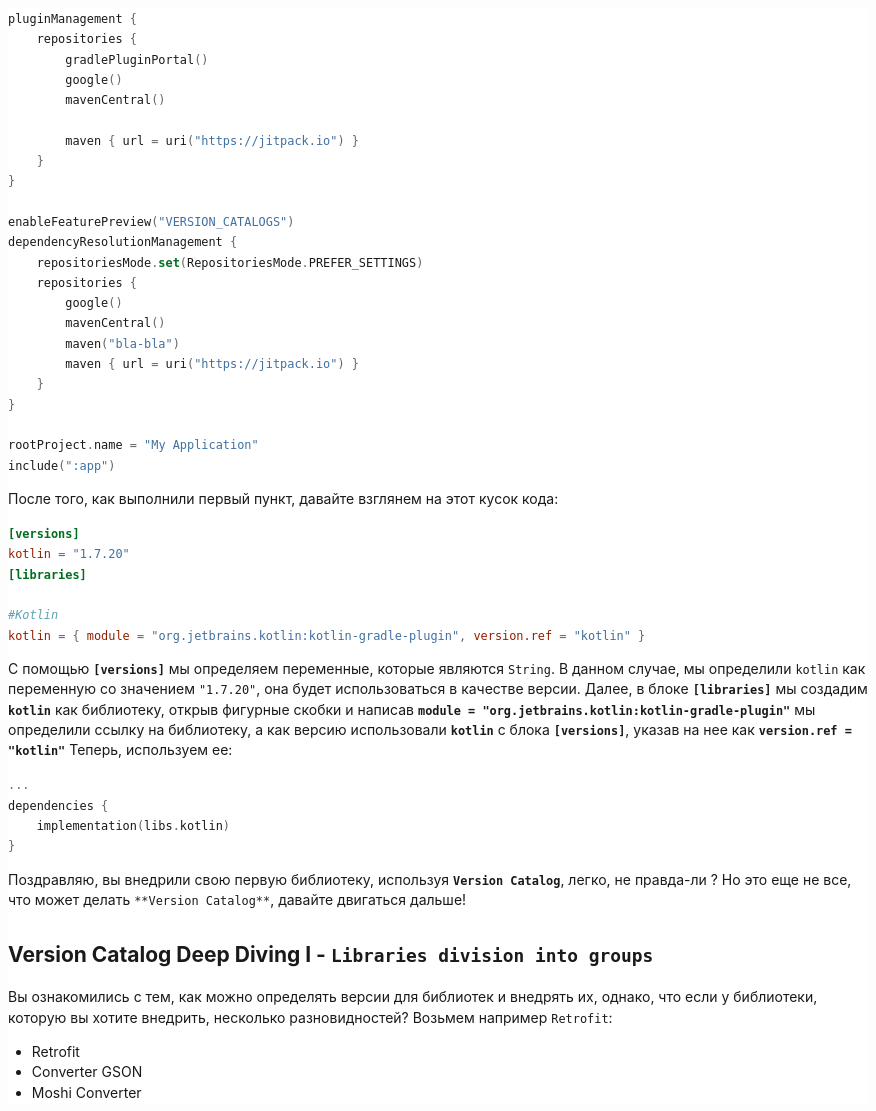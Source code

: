 ```groovy:settings.gradle.kts
pluginManagement {
    repositories {
        gradlePluginPortal()
        google()
        mavenCentral()

        maven { url = uri("https://jitpack.io") }
    }
}

enableFeaturePreview("VERSION_CATALOGS")
dependencyResolutionManagement {
    repositoriesMode.set(RepositoriesMode.PREFER_SETTINGS)
    repositories {
        google()
        mavenCentral()
        maven("bla-bla")
        maven { url = uri("https://jitpack.io") }
    }
}

rootProject.name = "My Application"
include(":app")
```
После того, как выполнили первый пункт, давайте взглянем на этот кусок кода:
```toml:libs.versions.toml
[versions]
kotlin = "1.7.20"
[libraries]

#Kotlin
kotlin = { module = "org.jetbrains.kotlin:kotlin-gradle-plugin", version.ref = "kotlin" }
```
С помощью **`[versions]`** мы определяем переменные, которые являются `String`. 
В данном случае, мы определили `kotlin` как переменную со значением `"1.7.20"`, она будет использоваться в качестве версии.
Далее, в блокe **`[libraries]`** мы создадим **`kotlin`** как библиотеку, 
открыв фигурные скобки и написав **`module = "org.jetbrains.kotlin:kotlin-gradle-plugin"`**
мы определили ссылку на библиотеку, а как версию использовали **`kotlin`** с блока **`[versions]`**,
указав на нее как **`version.ref = "kotlin"`**
Теперь, используем ее:
```groovy:build.gradle.kts
... 
dependencies {
    implementation(libs.kotlin)
}
```
Поздравляю, вы внедрили свою первую библиотеку, используя **`Version Catalog`**, легко, не правда-ли ? 
Но это еще не все, что может делать `**Version Catalog**`, давайте двигаться дальше!
## **Version Catalog Deep Diving I** - `Libraries division into groups`
Вы ознакомились с тем, как можно определять версии для библиотек и внедрять их, 
однако, что если у библиотеки, которую вы хотите внедрить, несколько разновидностей?
Возьмем например `Retrofit`:
- Retrofit
- Converter GSON
- Moshi Converter
  